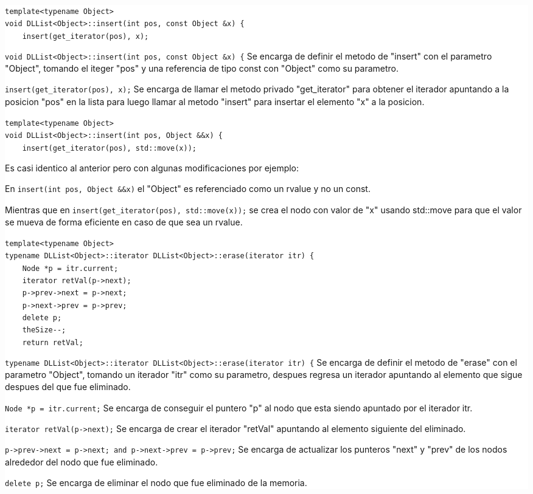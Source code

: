 ```
template<typename Object>
void DLList<Object>::insert(int pos, const Object &x) {
    insert(get_iterator(pos), x);
```
`void DLList<Object>::insert(int pos, const Object &x) {` Se encarga de definir el
metodo de "insert" con el parametro "Object", tomando el iteger "pos" y una referencia de tipo const con "Object" como
su parametro.

`insert(get_iterator(pos), x);` Se encarga de llamar el metodo privado "get_iterator" para obtener el iterador apuntando
a la posicion "pos" en la lista para luego llamar al metodo "insert" para insertar el elemento "x" a la posicion.

```
template<typename Object>
void DLList<Object>::insert(int pos, Object &&x) {
    insert(get_iterator(pos), std::move(x));
```
Es casi identico al anterior pero con algunas modificaciones por ejemplo:

En `insert(int pos, Object &&x)` el "Object" es referenciado como un rvalue y no un const.

Mientras que en `insert(get_iterator(pos), std::move(x));` se crea el nodo con valor de "x" usando std::move para que 
el valor se mueva de forma eficiente en caso de que sea un rvalue.

```
template<typename Object>
typename DLList<Object>::iterator DLList<Object>::erase(iterator itr) {
    Node *p = itr.current;
    iterator retVal(p->next);
    p->prev->next = p->next;
    p->next->prev = p->prev;
    delete p;
    theSize--;
    return retVal;
```
`typename DLList<Object>::iterator DLList<Object>::erase(iterator itr) {` Se encarga de definir el metodo de "erase" 
con el parametro "Object", tomando un iterador "itr" como su parametro, despues regresa un iterador apuntando al elemento
que sigue despues del que fue eliminado.

`Node *p = itr.current;` Se encarga de conseguir el puntero "p" al nodo que esta siendo apuntado por el iterador itr.

`iterator retVal(p->next);` Se encarga de crear el iterador "retVal" apuntando al elemento siguiente del eliminado.

`p->prev->next = p->next; and p->next->prev = p->prev;` Se encarga de actualizar los punteros "next" y "prev" de los 
nodos alrededor del nodo que fue eliminado.

`delete p;` Se encarga de eliminar el nodo que fue eliminado de la memoria.
